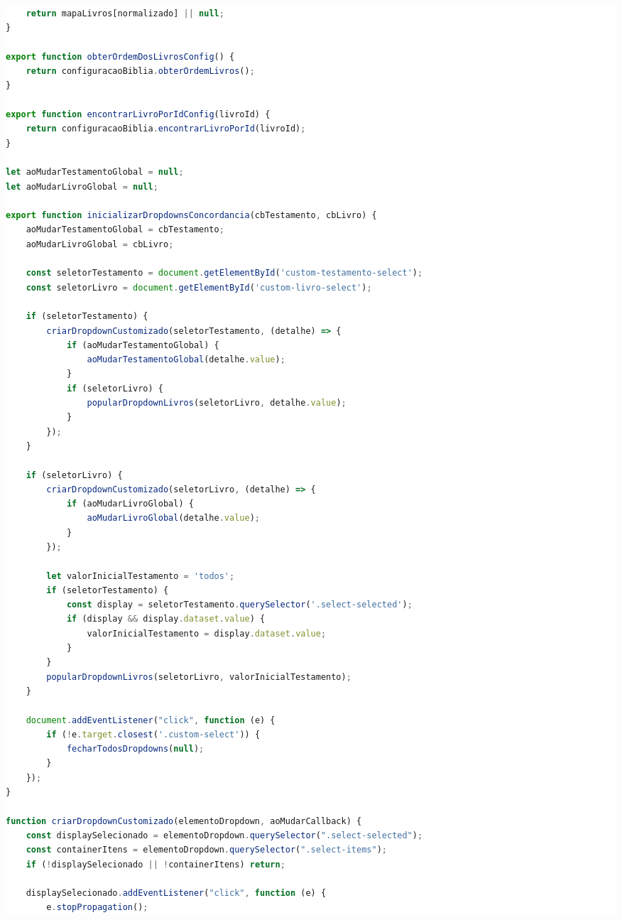 ```javascript
    return mapaLivros[normalizado] || null;
}

export function obterOrdemDosLivrosConfig() {
    return configuracaoBiblia.obterOrdemLivros();
}

export function encontrarLivroPorIdConfig(livroId) {
    return configuracaoBiblia.encontrarLivroPorId(livroId);
}

let aoMudarTestamentoGlobal = null;
let aoMudarLivroGlobal = null;

export function inicializarDropdownsConcordancia(cbTestamento, cbLivro) {
    aoMudarTestamentoGlobal = cbTestamento;
    aoMudarLivroGlobal = cbLivro;

    const seletorTestamento = document.getElementById('custom-testamento-select');
    const seletorLivro = document.getElementById('custom-livro-select');

    if (seletorTestamento) {
        criarDropdownCustomizado(seletorTestamento, (detalhe) => {
            if (aoMudarTestamentoGlobal) {
                aoMudarTestamentoGlobal(detalhe.value);
            }
            if (seletorLivro) {
                popularDropdownLivros(seletorLivro, detalhe.value);
            }
        });
    }

    if (seletorLivro) {
        criarDropdownCustomizado(seletorLivro, (detalhe) => {
            if (aoMudarLivroGlobal) {
                aoMudarLivroGlobal(detalhe.value);
            }
        });

        let valorInicialTestamento = 'todos';
        if (seletorTestamento) {
            const display = seletorTestamento.querySelector('.select-selected');
            if (display && display.dataset.value) {
                valorInicialTestamento = display.dataset.value;
            }
        }
        popularDropdownLivros(seletorLivro, valorInicialTestamento);
    }

    document.addEventListener("click", function (e) {
        if (!e.target.closest('.custom-select')) {
            fecharTodosDropdowns(null);
        }
    });
}

function criarDropdownCustomizado(elementoDropdown, aoMudarCallback) {
    const displaySelecionado = elementoDropdown.querySelector(".select-selected");
    const containerItens = elementoDropdown.querySelector(".select-items");
    if (!displaySelecionado || !containerItens) return;

    displaySelecionado.addEventListener("click", function (e) {
        e.stopPropagation();
```